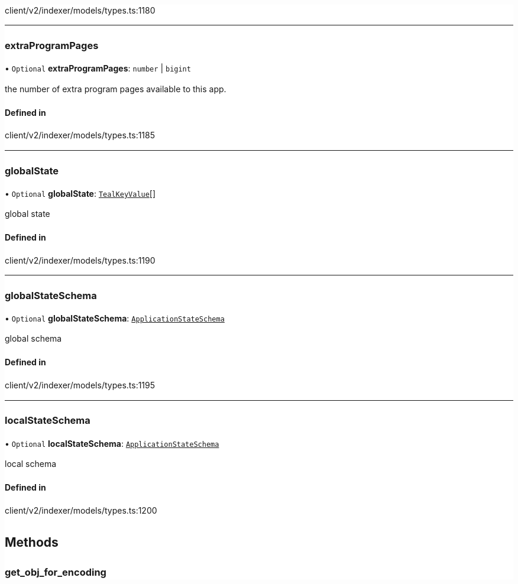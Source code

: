 client/v2/indexer/models/types.ts:1180

___

### extraProgramPages

• `Optional` **extraProgramPages**: `number` \| `bigint`

the number of extra program pages available to this app.

#### Defined in

client/v2/indexer/models/types.ts:1185

___

### globalState

• `Optional` **globalState**: [`TealKeyValue`](indexerModels.TealKeyValue.md)[]

global state

#### Defined in

client/v2/indexer/models/types.ts:1190

___

### globalStateSchema

• `Optional` **globalStateSchema**: [`ApplicationStateSchema`](indexerModels.ApplicationStateSchema.md)

global schema

#### Defined in

client/v2/indexer/models/types.ts:1195

___

### localStateSchema

• `Optional` **localStateSchema**: [`ApplicationStateSchema`](indexerModels.ApplicationStateSchema.md)

local schema

#### Defined in

client/v2/indexer/models/types.ts:1200

## Methods

### get\_obj\_for\_encoding
